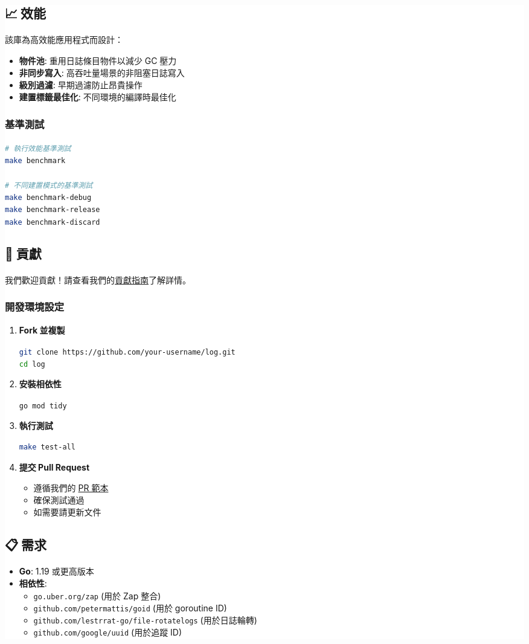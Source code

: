 ## 📈 效能

該庫為高效能應用程式而設計：

- **物件池**: 重用日誌條目物件以減少 GC 壓力
- **非同步寫入**: 高吞吐量場景的非阻塞日誌寫入
- **級別過濾**: 早期過濾防止昂貴操作
- **建置標籤最佳化**: 不同環境的編譯時最佳化

### 基準測試

```bash
# 執行效能基準測試
make benchmark

# 不同建置模式的基準測試
make benchmark-debug
make benchmark-release  
make benchmark-discard
```

## 🤝 貢獻

我們歡迎貢獻！請查看我們的[貢獻指南](CONTRIBUTING.md)了解詳情。

### 開發環境設定

1. **Fork 並複製**
   ```bash
   git clone https://github.com/your-username/log.git
   cd log
   ```

2. **安裝相依性**
   ```bash
   go mod tidy
   ```

3. **執行測試**
   ```bash
   make test-all
   ```

4. **提交 Pull Request**
   - 遵循我們的 [PR 範本](../.github/pull_request_template.md)
   - 確保測試通過
   - 如需要請更新文件

## 📋 需求

- **Go**: 1.19 或更高版本
- **相依性**: 
  - `go.uber.org/zap` (用於 Zap 整合)
  - `github.com/petermattis/goid` (用於 goroutine ID)
  - `github.com/lestrrat-go/file-rotatelogs` (用於日誌輪轉)
  - `github.com/google/uuid` (用於追蹤 ID)
